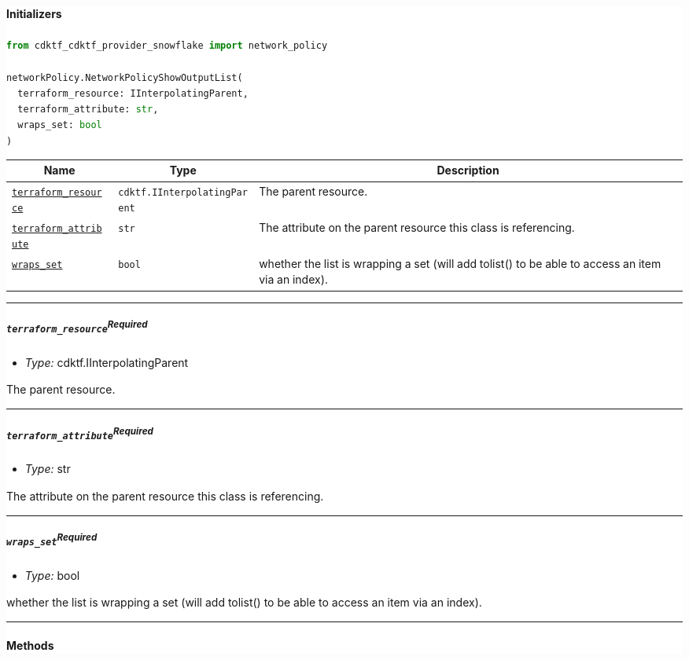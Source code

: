 #### Initializers <a name="Initializers" id="@cdktf/provider-snowflake.networkPolicy.NetworkPolicyShowOutputList.Initializer"></a>

```python
from cdktf_cdktf_provider_snowflake import network_policy

networkPolicy.NetworkPolicyShowOutputList(
  terraform_resource: IInterpolatingParent,
  terraform_attribute: str,
  wraps_set: bool
)
```

| **Name** | **Type** | **Description** |
| --- | --- | --- |
| <code><a href="#@cdktf/provider-snowflake.networkPolicy.NetworkPolicyShowOutputList.Initializer.parameter.terraformResource">terraform_resource</a></code> | <code>cdktf.IInterpolatingParent</code> | The parent resource. |
| <code><a href="#@cdktf/provider-snowflake.networkPolicy.NetworkPolicyShowOutputList.Initializer.parameter.terraformAttribute">terraform_attribute</a></code> | <code>str</code> | The attribute on the parent resource this class is referencing. |
| <code><a href="#@cdktf/provider-snowflake.networkPolicy.NetworkPolicyShowOutputList.Initializer.parameter.wrapsSet">wraps_set</a></code> | <code>bool</code> | whether the list is wrapping a set (will add tolist() to be able to access an item via an index). |

---

##### `terraform_resource`<sup>Required</sup> <a name="terraform_resource" id="@cdktf/provider-snowflake.networkPolicy.NetworkPolicyShowOutputList.Initializer.parameter.terraformResource"></a>

- *Type:* cdktf.IInterpolatingParent

The parent resource.

---

##### `terraform_attribute`<sup>Required</sup> <a name="terraform_attribute" id="@cdktf/provider-snowflake.networkPolicy.NetworkPolicyShowOutputList.Initializer.parameter.terraformAttribute"></a>

- *Type:* str

The attribute on the parent resource this class is referencing.

---

##### `wraps_set`<sup>Required</sup> <a name="wraps_set" id="@cdktf/provider-snowflake.networkPolicy.NetworkPolicyShowOutputList.Initializer.parameter.wrapsSet"></a>

- *Type:* bool

whether the list is wrapping a set (will add tolist() to be able to access an item via an index).

---

#### Methods <a name="Methods" id="Methods"></a>
